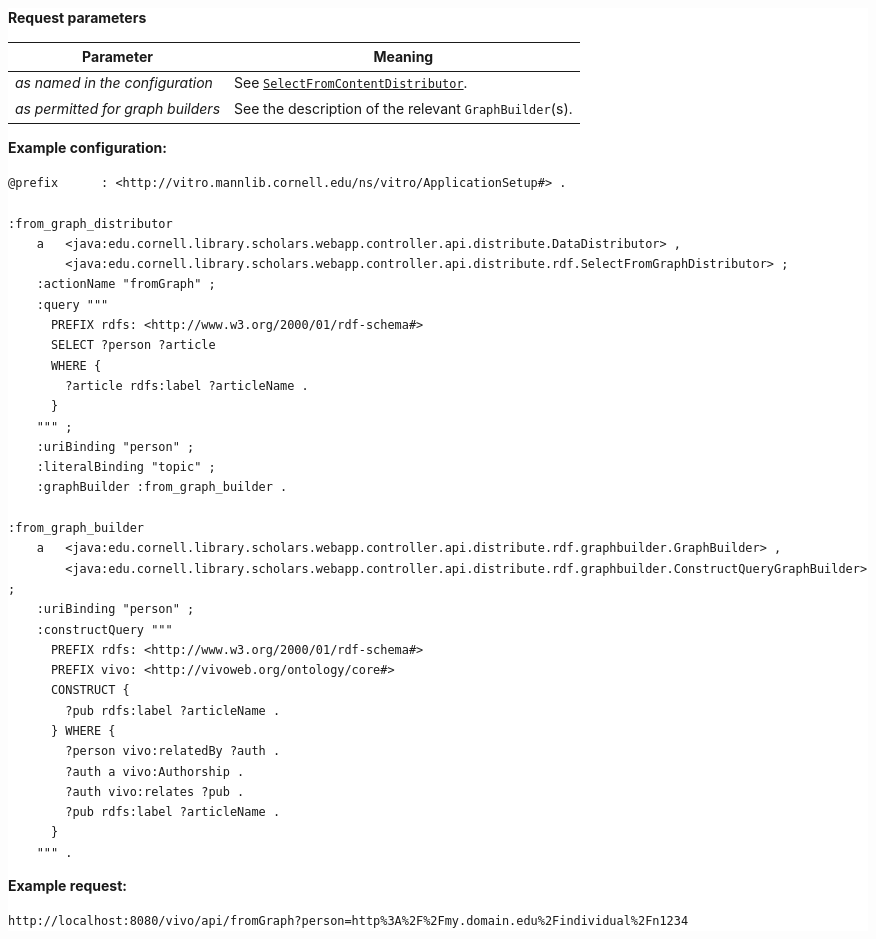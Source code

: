 **Request parameters**

| Parameter | Meaning |
| --- | --- |
| _as named in the configuration_ | See [`SelectFromContentDistributor`](#SelectFromContentDistributor). |
| _as permitted for graph builders_ | See the description of the relevant `GraphBuilder`(s). |

**Example configuration:** 

```
@prefix      : <http://vitro.mannlib.cornell.edu/ns/vitro/ApplicationSetup#> .

:from_graph_distributor
    a   <java:edu.cornell.library.scholars.webapp.controller.api.distribute.DataDistributor> ,
        <java:edu.cornell.library.scholars.webapp.controller.api.distribute.rdf.SelectFromGraphDistributor> ;
    :actionName "fromGraph" ;
    :query """
      PREFIX rdfs: <http://www.w3.org/2000/01/rdf-schema#>
      SELECT ?person ?article
      WHERE {
        ?article rdfs:label ?articleName .
      }
    """ ;
    :uriBinding "person" ;
    :literalBinding "topic" ;
    :graphBuilder :from_graph_builder .
    
:from_graph_builder
    a   <java:edu.cornell.library.scholars.webapp.controller.api.distribute.rdf.graphbuilder.GraphBuilder> ,
        <java:edu.cornell.library.scholars.webapp.controller.api.distribute.rdf.graphbuilder.ConstructQueryGraphBuilder> ;
    :uriBinding "person" ;
    :constructQuery """
      PREFIX rdfs: <http://www.w3.org/2000/01/rdf-schema#>
      PREFIX vivo: <http://vivoweb.org/ontology/core#>
      CONSTRUCT {
        ?pub rdfs:label ?articleName .
      } WHERE {
        ?person vivo:relatedBy ?auth .
        ?auth a vivo:Authorship .
        ?auth vivo:relates ?pub .
        ?pub rdfs:label ?articleName .
      }
    """ .
```

**Example request:** 

```
http://localhost:8080/vivo/api/fromGraph?person=http%3A%2F%2Fmy.domain.edu%2Findividual%2Fn1234
```
